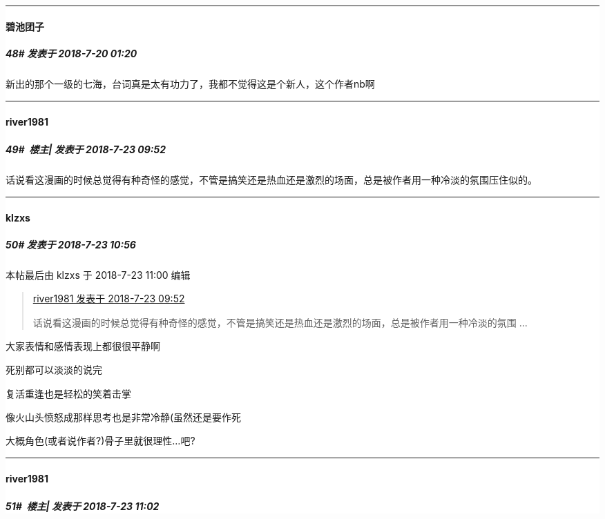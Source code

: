 


-----

####  碧池团子  
##### 48#       发表于 2018-7-20 01:20




新出的那个一级的七海，台词真是太有功力了，我都不觉得这是个新人，这个作者nb啊







-----

####  river1981  
##### 49#         楼主| 发表于 2018-7-23 09:52




话说看这漫画的时候总觉得有种奇怪的感觉，不管是搞笑还是热血还是激烈的场面，总是被作者用一种冷淡的氛围压住似的。







-----

####  klzxs  
##### 50#       发表于 2018-7-23 10:56



 本帖最后由 klzxs 于 2018-7-23 11:00 编辑 
<blockquote><a href="httphttps://bbs.saraba1st.com/2b/forum.php?mod=redirect&amp;goto=findpost&amp;pid=40417197&amp;ptid=1717712" target="_blank">river1981 发表于 2018-7-23 09:52</a>

话说看这漫画的时候总觉得有种奇怪的感觉，不管是搞笑还是热血还是激烈的场面，总是被作者用一种冷淡的氛围 ...</blockquote>
大家表情和感情表现上都很很平静啊

死别都可以淡淡的说完

复活重逢也是轻松的笑着击掌

像火山头愤怒成那样思考也是非常冷静(虽然还是要作死

大概角色(或者说作者?)骨子里就很理性…吧?







-----

####  river1981  
##### 51#         楼主| 发表于 2018-7-23 11:02
